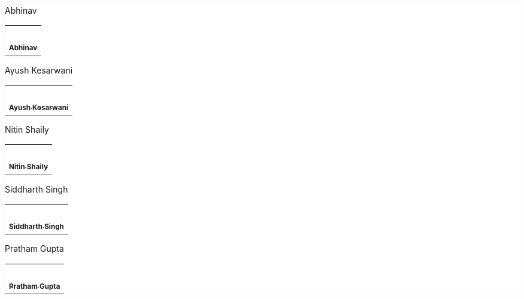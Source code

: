 
Abhinav
<table>
  <tr>
    <td align="center"><a href="https://github.com/k40t1k-sys"><img src="https://avatars.githubusercontent.com/u/9281457?v=4" width="80px;" alt=""/><br /><sub><b>Abhinav</b></sub></a><br /></td>
  </tr>
</table>

Ayush Kesarwani
<table>
  <tr>
    <td align="center"><a href="https://github.com/Ayush12062000"><img src="https://avatars.githubusercontent.com/u/9281457?v=4" width="80px;" alt=""/><br /><sub><b>Ayush Kesarwani</b></sub></a><br /></td>   
  </tr>
</table>

Nitin Shaily
<table>
  <tr>
    <td align="center"><a href="https://github.com/NitinShaily"><img src="https://avatars.githubusercontent.com/u/9281457?v=4" width="80px;" alt=""/><br /><sub><b>Nitin Shaily</b></sub></a><br /></td>   
  </tr>
</table>

Siddharth Singh
<table>
  <tr>
    <td align="center"><a href="https://github.com/siddharth1704"><img src="https://avatars.githubusercontent.com/u/9281457?v=4" width="80px;" alt=""/><br /><sub><b>Siddharth Singh</b></sub></a><br /></td>   
  </tr>
</table>

Pratham Gupta
<table>
  <tr>
    <td align="center"><a href="https://github.com/Pratham066"><img src="https://avatars.githubusercontent.com/u/9281457?v=4" width="80px;" alt=""/><br /><sub><b>Pratham Gupta</b></sub></a><br /></td>   
  </tr>
</table>